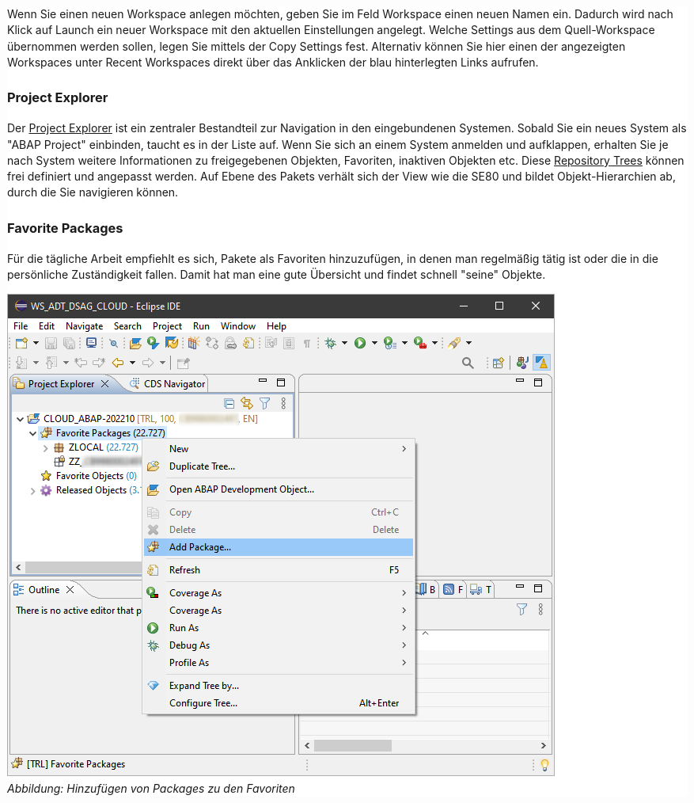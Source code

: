 Wenn Sie einen neuen Workspace anlegen möchten, geben Sie im Feld Workspace einen neuen Namen ein. Dadurch wird nach Klick auf Launch ein neuer Workspace mit den aktuellen Einstellungen angelegt. Welche Settings aus dem Quell-Workspace übernommen werden sollen, legen Sie mittels der Copy Settings fest. Alternativ können Sie hier einen der angezeigten Workspaces unter Recent Workspaces direkt über das Anklicken der blau hinterlegten Links aufrufen.

### Project Explorer 

Der [Project Explorer](https://help.sap.com/docs/ABAP_PLATFORM_NEW/c238d694b825421f940829321ffa326a/7135530f575b4f87bff9ae9f0fde4488.html) ist ein zentraler Bestandteil zur Navigation in den eingebundenen Systemen. Sobald Sie ein neues System als "ABAP Project" einbinden, taucht es in der Liste auf. Wenn Sie sich an einem System anmelden und aufklappen, erhalten Sie je nach System weitere Informationen zu freigegebenen Objekten, Favoriten, inaktiven Objekten etc. Diese [Repository Trees](https://help.sap.com/docs/ABAP_PLATFORM_NEW/c238d694b825421f940829321ffa326a/c5660c7ea8ae4955bc565a6256ea061d.html) können frei definiert und angepasst werden. Auf Ebene des Pakets verhält sich der View wie die SE80 und bildet Objekt-Hierarchien ab, durch die Sie navigieren können.

### Favorite Packages

Für die tägliche Arbeit empfiehlt es sich, Pakete als Favoriten hinzuzufügen, in denen man regelmäßig tätig ist oder die in die persönliche Zuständigkeit fallen. Damit hat man eine gute Übersicht und findet schnell "seine" Objekte.

![](./img/image35.png)  
<span class="img-caption" markdown=1>
*Abbildung: Hinzufügen von Packages zu den Favoriten*
</span>
